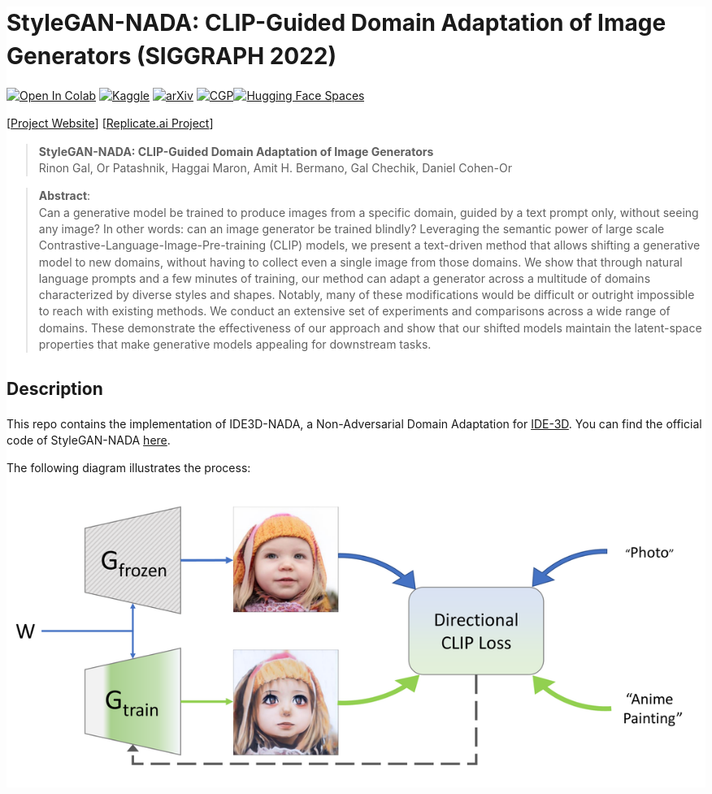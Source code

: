 # StyleGAN-NADA: CLIP-Guided Domain Adaptation of Image Generators (SIGGRAPH 2022)

[![Open In Colab](https://colab.research.google.com/assets/colab-badge.svg)](http://colab.research.google.com/github/rinongal/stylegan-nada/blob/main/stylegan_nada.ipynb) 
[![Kaggle](https://camo.githubusercontent.com/a08ca511178e691ace596a95d334f73cf4ce06e83a5c4a5169b8bb68cac27bef/68747470733a2f2f6b6167676c652e636f6d2f7374617469632f696d616765732f6f70656e2d696e2d6b6167676c652e737667)](https://www.kaggle.com/ratthachat/stylegan-nada-playground) [![arXiv](https://img.shields.io/badge/arXiv-2108.00946-b31b1b.svg)](https://arxiv.org/abs/2108.00946)
[![CGP](https://img.shields.io/badge/CGP-Paper%20Summary-blueviolet)](https://www.casualganpapers.com/text-guided-clip-gan-domain-adaptation/StyleGAN-NADA-explained.html)[![Hugging Face Spaces](https://img.shields.io/badge/%F0%9F%A4%97%20Hugging%20Face-Spaces-blue)](https://huggingface.co/spaces/rinong/StyleGAN-NADA)

[[Project Website](https://stylegan-nada.github.io/)] [[Replicate.ai Project](https://replicate.ai/rinongal/stylegan-nada)]

> **StyleGAN-NADA: CLIP-Guided Domain Adaptation of Image Generators**<br>
> Rinon Gal, Or Patashnik, Haggai Maron, Amit H. Bermano, Gal Chechik, Daniel Cohen-Or <br>

>**Abstract**: <br>
> Can a generative model be trained to produce images from a specific domain, guided by a text prompt only, without seeing any image? In other words: can an image generator be trained blindly? Leveraging the semantic power of large scale Contrastive-Language-Image-Pre-training (CLIP) models, we present a text-driven method that allows shifting a generative model to new domains, without having to collect even a single image from those domains.
We show that through natural language prompts and a few minutes of training, our method can adapt a generator across a multitude of domains characterized by diverse styles and shapes. Notably, many of these modifications would be difficult or outright impossible to reach with existing methods.
We conduct an extensive set of experiments and comparisons across a wide range of domains. These demonstrate the effectiveness of our approach and show that our shifted models maintain the latent-space properties that make generative models appealing for downstream tasks.

## Description
This repo contains the implementation of IDE3D-NADA, a Non-Adversarial Domain Adaptation for [IDE-3D](https://mrtornado24.github.io/IDE-3D/). You can find the official code of StyleGAN-NADA [here](https://github.com/rinongal/StyleGAN-nada).

The following diagram illustrates the process:

![](img/arch.png)
